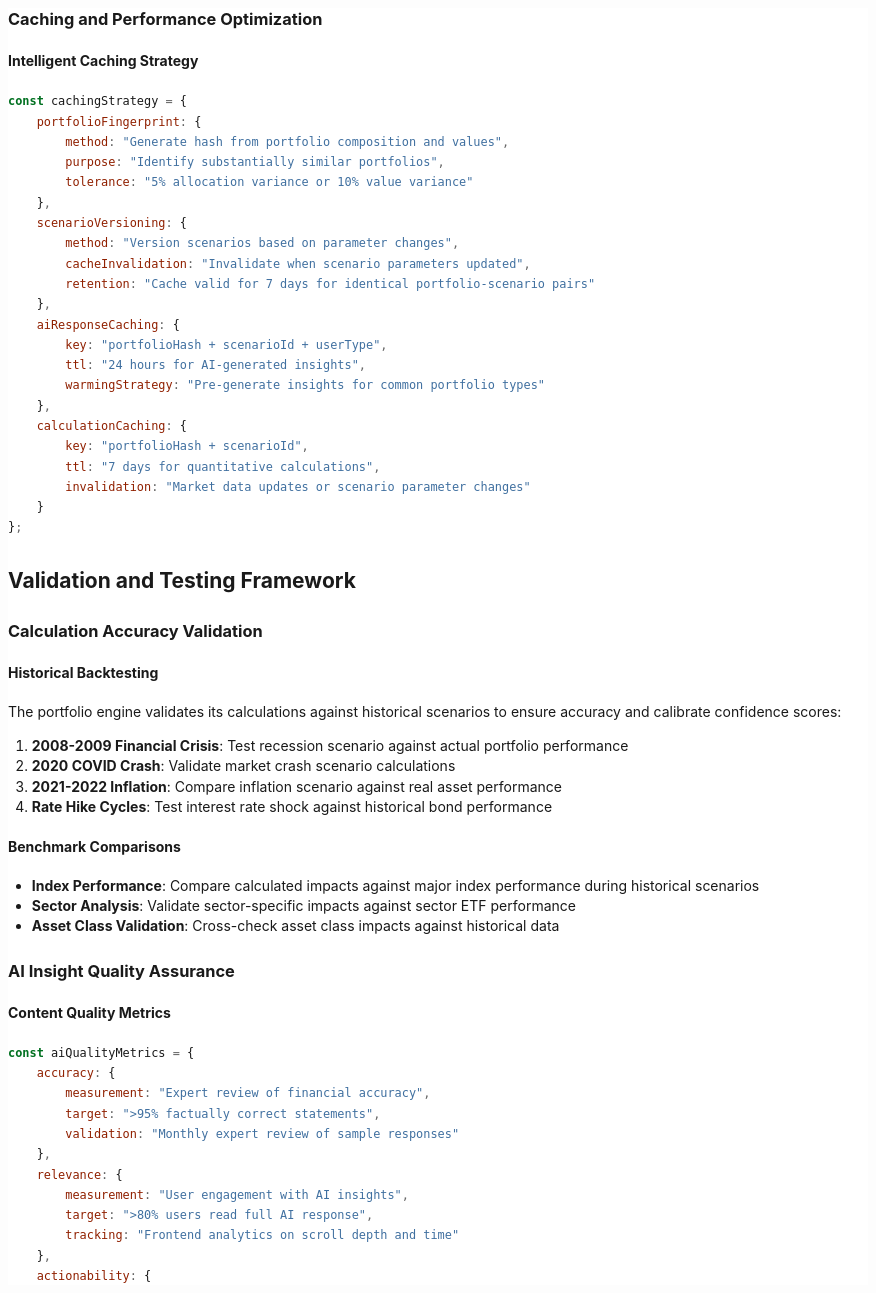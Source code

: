### Caching and Performance Optimization

#### Intelligent Caching Strategy
```javascript
const cachingStrategy = {
    portfolioFingerprint: {
        method: "Generate hash from portfolio composition and values",
        purpose: "Identify substantially similar portfolios",
        tolerance: "5% allocation variance or 10% value variance"
    },
    scenarioVersioning: {
        method: "Version scenarios based on parameter changes",
        cacheInvalidation: "Invalidate when scenario parameters updated",
        retention: "Cache valid for 7 days for identical portfolio-scenario pairs"
    },
    aiResponseCaching: {
        key: "portfolioHash + scenarioId + userType",
        ttl: "24 hours for AI-generated insights",
        warmingStrategy: "Pre-generate insights for common portfolio types"
    },
    calculationCaching: {
        key: "portfolioHash + scenarioId",
        ttl: "7 days for quantitative calculations", 
        invalidation: "Market data updates or scenario parameter changes"
    }
};
```

## Validation and Testing Framework

### Calculation Accuracy Validation

#### Historical Backtesting
The portfolio engine validates its calculations against historical scenarios to ensure accuracy and calibrate confidence scores:

1. **2008-2009 Financial Crisis**: Test recession scenario against actual portfolio performance
2. **2020 COVID Crash**: Validate market crash scenario calculations  
3. **2021-2022 Inflation**: Compare inflation scenario against real asset performance
4. **Rate Hike Cycles**: Test interest rate shock against historical bond performance

#### Benchmark Comparisons
- **Index Performance**: Compare calculated impacts against major index performance during historical scenarios
- **Sector Analysis**: Validate sector-specific impacts against sector ETF performance
- **Asset Class Validation**: Cross-check asset class impacts against historical data

### AI Insight Quality Assurance

#### Content Quality Metrics
```javascript
const aiQualityMetrics = {
    accuracy: {
        measurement: "Expert review of financial accuracy",
        target: ">95% factually correct statements",
        validation: "Monthly expert review of sample responses"
    },
    relevance: {
        measurement: "User engagement with AI insights",
        target: ">80% users read full AI response",
        tracking: "Frontend analytics on scroll depth and time"
    },
    actionability: {
```